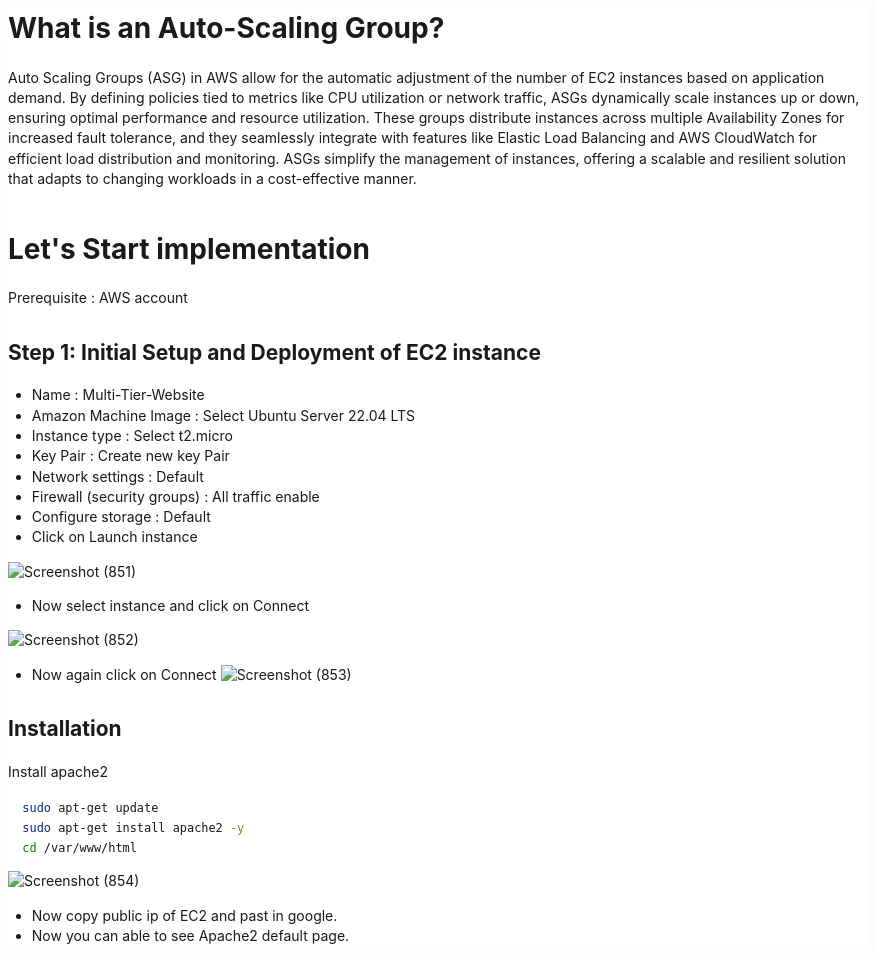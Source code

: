 # What is an Auto-Scaling Group?
Auto Scaling Groups (ASG) in AWS allow for the automatic adjustment of the number of EC2 instances based on application demand. By defining policies tied to metrics like CPU utilization or network traffic, ASGs dynamically scale instances up or down, ensuring optimal performance and resource utilization. These groups distribute instances across multiple Availability Zones for increased fault tolerance, and they seamlessly integrate with features like Elastic Load Balancing and AWS CloudWatch for efficient load distribution and monitoring. ASGs simplify the management of instances, offering a scalable and resilient solution that adapts to changing workloads in a cost-effective manner.

# Let's Start implementation
Prerequisite : AWS account
## Step 1: Initial Setup and Deployment of EC2 instance

- Name : Multi-Tier-Website
- Amazon Machine Image : Select Ubuntu Server 22.04 LTS
- Instance type : Select t2.micro
- Key Pair : Create new key Pair
- Network settings : Default
- Firewall (security groups) : All traffic enable
- Configure storage : Default
- Click on Launch instance






![Screenshot (851)](https://github.com/KatamreddyVishnu/Deploying-Multi-Tier-Website-On-AWS-EC2-with-Auto-Scaling/assets/155063589/104f2271-6e0c-42d4-9b0a-3cc4a1b8978f)

- Now select instance and click on Connect

![Screenshot (852)](https://github.com/KatamreddyVishnu/Deploying-Multi-Tier-Website-On-AWS-EC2-with-Auto-Scaling/assets/155063589/3e0f6557-74d3-41d0-be64-5e6f8acd93da)

- Now again click on Connect
![Screenshot (853)](https://github.com/KatamreddyVishnu/Deploying-Multi-Tier-Website-On-AWS-EC2-with-Auto-Scaling/assets/155063589/6d277bd0-38dd-40bb-b08b-08c9464ccb5d)

## Installation

Install apache2 

```bash
  sudo apt-get update
  sudo apt-get install apache2 -y
  cd /var/www/html

```
   
![Screenshot (854)](https://github.com/KatamreddyVishnu/Deploying-Multi-Tier-Website-On-AWS-EC2-with-Auto-Scaling/assets/155063589/917670b1-a07d-4ae3-9040-bd2900e6108d)


- Now copy public ip of EC2 and past in google.
- Now you can able to see Apache2 default page.
